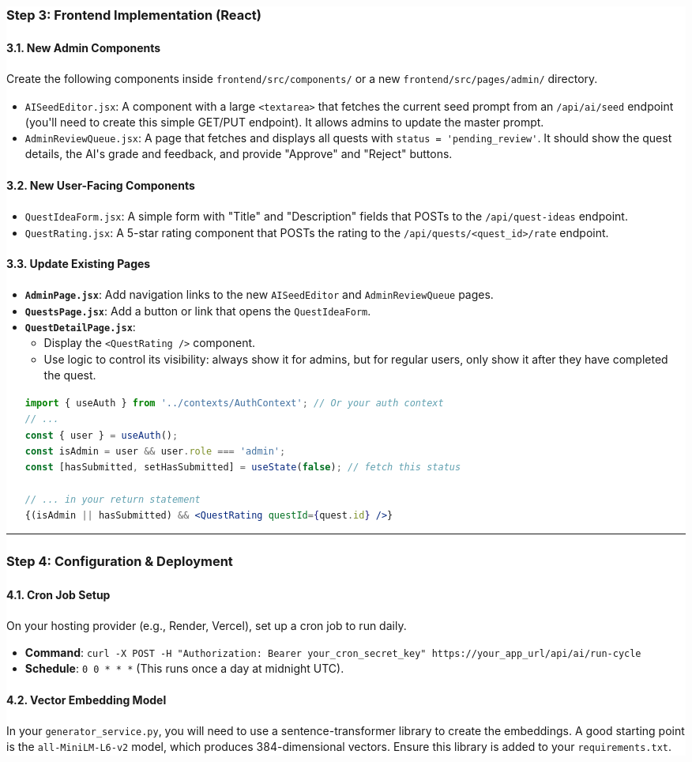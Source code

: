 ### Step 3: Frontend Implementation (React)

#### 3.1. New Admin Components

Create the following components inside `frontend/src/components/` or a new `frontend/src/pages/admin/` directory.

  * `AISeedEditor.jsx`: A component with a large `<textarea>` that fetches the current seed prompt from an `/api/ai/seed` endpoint (you'll need to create this simple GET/PUT endpoint). It allows admins to update the master prompt.
  * `AdminReviewQueue.jsx`: A page that fetches and displays all quests with `status = 'pending_review'`. It should show the quest details, the AI's grade and feedback, and provide "Approve" and "Reject" buttons.

#### 3.2. New User-Facing Components

  * `QuestIdeaForm.jsx`: A simple form with "Title" and "Description" fields that POSTs to the `/api/quest-ideas` endpoint.
  * `QuestRating.jsx`: A 5-star rating component that POSTs the rating to the `/api/quests/<quest_id>/rate` endpoint.

#### 3.3. Update Existing Pages

  * **`AdminPage.jsx`**: Add navigation links to the new `AISeedEditor` and `AdminReviewQueue` pages.
  * **`QuestsPage.jsx`**: Add a button or link that opens the `QuestIdeaForm`.
  * **`QuestDetailPage.jsx`**:
      * Display the `<QuestRating />` component.
      * Use logic to control its visibility: always show it for admins, but for regular users, only show it after they have completed the quest.
    <!-- end list -->
    ```jsx
    import { useAuth } from '../contexts/AuthContext'; // Or your auth context
    // ...
    const { user } = useAuth();
    const isAdmin = user && user.role === 'admin';
    const [hasSubmitted, setHasSubmitted] = useState(false); // fetch this status

    // ... in your return statement
    {(isAdmin || hasSubmitted) && <QuestRating questId={quest.id} />}
    ```

-----

### Step 4: Configuration & Deployment

#### 4.1. Cron Job Setup

On your hosting provider (e.g., Render, Vercel), set up a cron job to run daily.

  * **Command**: `curl -X POST -H "Authorization: Bearer your_cron_secret_key" https://your_app_url/api/ai/run-cycle`
  * **Schedule**: `0 0 * * *` (This runs once a day at midnight UTC).

#### 4.2. Vector Embedding Model

In your `generator_service.py`, you will need to use a sentence-transformer library to create the embeddings. A good starting point is the `all-MiniLM-L6-v2` model, which produces 384-dimensional vectors. Ensure this library is added to your `requirements.txt`.